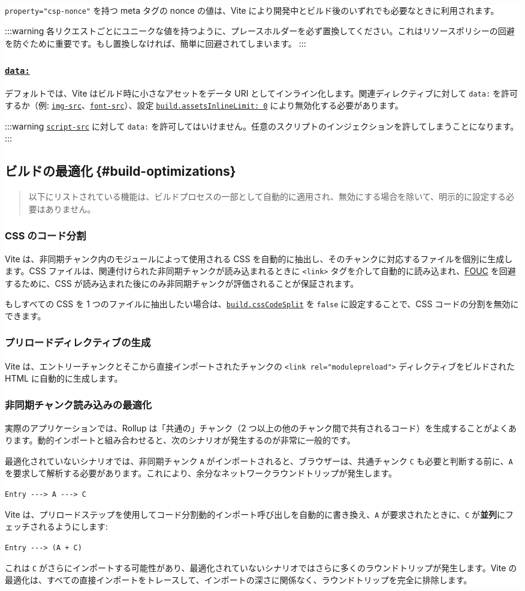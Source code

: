 `property="csp-nonce"` を持つ meta タグの nonce の値は、Vite により開発中とビルド後のいずれでも必要なときに利用されます。

:::warning
各リクエストごとにユニークな値を持つように、プレースホルダーを必ず置換してください。これはリソースポリシーの回避を防ぐために重要です。もし置換しなければ、簡単に回避されてしまいます。
:::

### [`data:`](<https://developer.mozilla.org/ja/docs/Web/HTTP/Headers/Content-Security-Policy/Sources#:~:text=%E3%81%BE%E3%81%99%20(%E9%9D%9E%E6%8E%A8%E5%A5%A8)%E3%80%82-,data%3A,-%E3%82%B3%E3%83%B3%E3%83%86%E3%83%B3%E3%83%84%E3%81%AE%E3%82%BD%E3%83%BC%E3%82%B9>)

デフォルトでは、Vite はビルド時に小さなアセットをデータ URI としてインライン化します。関連ディレクティブに対して `data:` を許可するか（例: [`img-src`](https://developer.mozilla.org/ja/docs/Web/HTTP/Headers/Content-Security-Policy/img-src)、[`font-src`](https://developer.mozilla.org/ja/docs/Web/HTTP/Headers/Content-Security-Policy/font-src)）、設定 [`build.assetsInlineLimit: 0`](/config/build-options#build-assetsinlinelimit) により無効化する必要があります。

:::warning
[`script-src`](https://developer.mozilla.org/ja/docs/Web/HTTP/Headers/Content-Security-Policy/script-src) に対して `data:` を許可してはいけません。任意のスクリプトのインジェクションを許してしまうことになります。
:::

## ビルドの最適化 {#build-optimizations}

> 以下にリストされている機能は、ビルドプロセスの一部として自動的に適用され、無効にする場合を除いて、明示的に設定する必要はありません。

### CSS のコード分割

Vite は、非同期チャンク内のモジュールによって使用される CSS を自動的に抽出し、そのチャンクに対応するファイルを個別に生成します。CSS ファイルは、関連付けられた非同期チャンクが読み込まれるときに `<link>` タグを介して自動的に読み込まれ、[FOUC](https://en.wikipedia.org/wiki/Flash_of_unstyled_content#:~:text=A%20flash%20of%20unstyled%20content,before%20all%20information%20is%20retrieved.) を回避するために、CSS が読み込まれた後にのみ非同期チャンクが評価されることが保証されます。

もしすべての CSS を 1 つのファイルに抽出したい場合は、[`build.cssCodeSplit`](/config/build-options.md#build-csscodesplit) を `false` に設定することで、CSS コードの分割を無効にできます。

### プリロードディレクティブの生成

Vite は、エントリーチャンクとそこから直接インポートされたチャンクの `<link rel="modulepreload">` ディレクティブをビルドされた HTML に自動的に生成します。

### 非同期チャンク読み込みの最適化

実際のアプリケーションでは、Rollup は「共通の」チャンク（2 つ以上の他のチャンク間で共有されるコード）を生成することがよくあります。動的インポートと組み合わせると、次のシナリオが発生するのが非常に一般的です。

<script setup>
import graphSvg from '../images/graph.svg?raw'
</script>
<svg-image :svg="graphSvg" />

最適化されていないシナリオでは、非同期チャンク `A` がインポートされると、ブラウザーは、共通チャンク `C` も必要と判断する前に、`A` を要求して解析する必要があります。これにより、余分なネットワークラウンドトリップが発生します。

```
Entry ---> A ---> C
```

Vite は、プリロードステップを使用してコード分割動的インポート呼び出しを自動的に書き換え、`A` が要求されたときに、`C` が**並列**にフェッチされるようにします:

```
Entry ---> (A + C)
```

これは `C` がさらにインポートする可能性があり、最適化されていないシナリオではさらに多くのラウンドトリップが発生します。Vite の最適化は、すべての直接インポートをトレースして、インポートの深さに関係なく、ラウンドトリップを完全に排除します。
